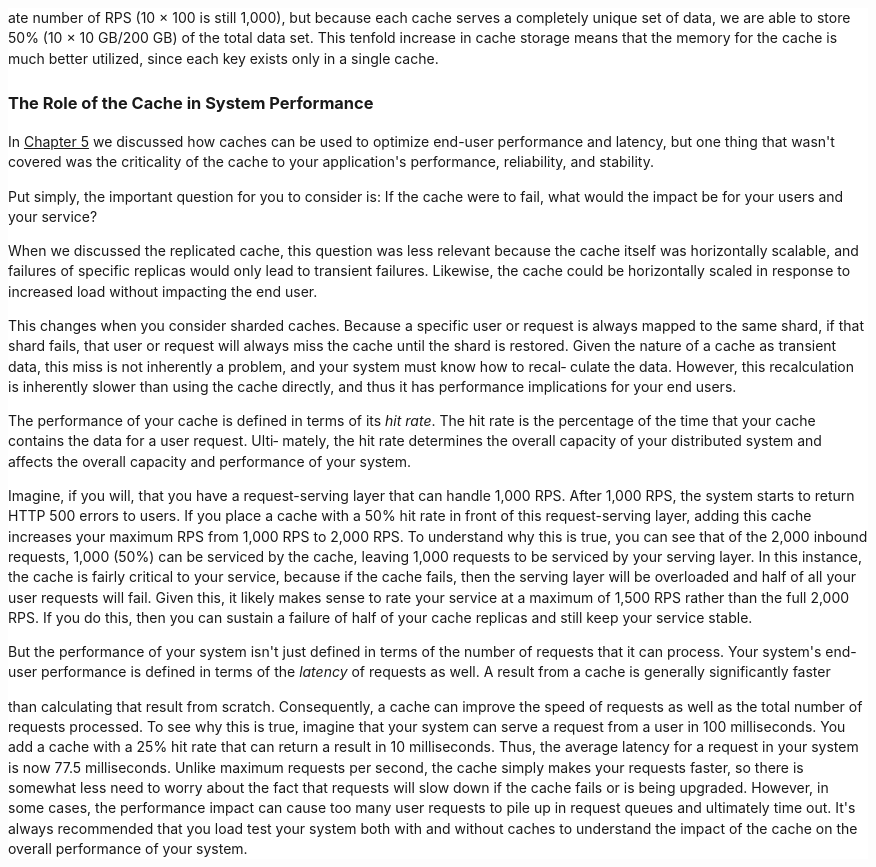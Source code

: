 <span id="page-74-0"></span>ate number of RPS (10 × 100 is still 1,000), but because each cache serves a completely unique set of data, we are able to store 50% (10 × 10 GB/200 GB) of the total data set. This tenfold increase in cache storage means that the memory for the cache is much better utilized, since each key exists only in a single cache.

### **The Role of the Cache in System Performance**

In [Chapter 5](#page-58-0) we discussed how caches can be used to optimize end-user performance and latency, but one thing that wasn't covered was the criticality of the cache to your application's performance, reliability, and stability.

Put simply, the important question for you to consider is: If the cache were to fail, what would the impact be for your users and your service?

When we discussed the replicated cache, this question was less relevant because the cache itself was horizontally scalable, and failures of specific replicas would only lead to transient failures. Likewise, the cache could be horizontally scaled in response to increased load without impacting the end user.

This changes when you consider sharded caches. Because a specific user or request is always mapped to the same shard, if that shard fails, that user or request will always miss the cache until the shard is restored. Given the nature of a cache as transient data, this miss is not inherently a problem, and your system must know how to recal‐ culate the data. However, this recalculation is inherently slower than using the cache directly, and thus it has performance implications for your end users.

The performance of your cache is defined in terms of its *hit rate*. The hit rate is the percentage of the time that your cache contains the data for a user request. Ulti‐ mately, the hit rate determines the overall capacity of your distributed system and affects the overall capacity and performance of your system.

Imagine, if you will, that you have a request-serving layer that can handle 1,000 RPS. After 1,000 RPS, the system starts to return HTTP 500 errors to users. If you place a cache with a 50% hit rate in front of this request-serving layer, adding this cache increases your maximum RPS from 1,000 RPS to 2,000 RPS. To understand why this is true, you can see that of the 2,000 inbound requests, 1,000 (50%) can be serviced by the cache, leaving 1,000 requests to be serviced by your serving layer. In this instance, the cache is fairly critical to your service, because if the cache fails, then the serving layer will be overloaded and half of all your user requests will fail. Given this, it likely makes sense to rate your service at a maximum of 1,500 RPS rather than the full 2,000 RPS. If you do this, then you can sustain a failure of half of your cache replicas and still keep your service stable.

But the performance of your system isn't just defined in terms of the number of requests that it can process. Your system's end-user performance is defined in terms of the *latency* of requests as well. A result from a cache is generally significantly faster

<span id="page-75-0"></span>than calculating that result from scratch. Consequently, a cache can improve the speed of requests as well as the total number of requests processed. To see why this is true, imagine that your system can serve a request from a user in 100 milliseconds. You add a cache with a 25% hit rate that can return a result in 10 milliseconds. Thus, the average latency for a request in your system is now 77.5 milliseconds. Unlike maximum requests per second, the cache simply makes your requests faster, so there is somewhat less need to worry about the fact that requests will slow down if the cache fails or is being upgraded. However, in some cases, the performance impact can cause too many user requests to pile up in request queues and ultimately time out. It's always recommended that you load test your system both with and without caches to understand the impact of the cache on the overall performance of your system.
